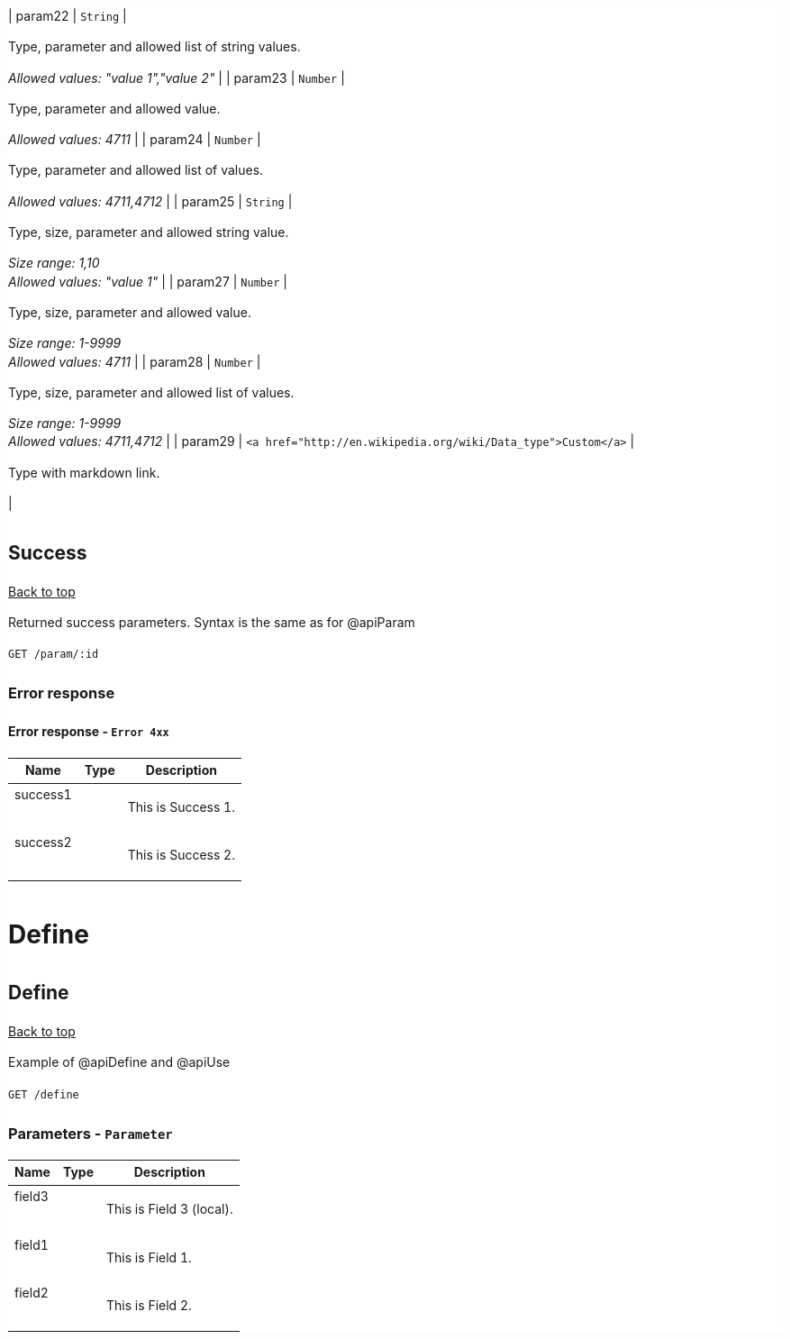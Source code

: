 | param22 | `String` | <p>Type, parameter and allowed list of string values.</p>_Allowed values: "value 1","value 2"_ |
| param23 | `Number` | <p>Type, parameter and allowed value.</p>_Allowed values: 4711_ |
| param24 | `Number` | <p>Type, parameter and allowed list of values.</p>_Allowed values: 4711,4712_ |
| param25 | `String` | <p>Type, size, parameter and allowed string value.</p>_Size range: 1,10_<br>_Allowed values: "value 1"_ |
| param27 | `Number` | <p>Type, size, parameter and allowed value.</p>_Size range: 1-9999_<br>_Allowed values: 4711_ |
| param28 | `Number` | <p>Type, size, parameter and allowed list of values.</p>_Size range: 1-9999_<br>_Allowed values: 4711,4712_ |
| param29 | `<a href="http://en.wikipedia.org/wiki/Data_type">Custom</a>` | <p>Type with markdown link.</p> |

## <a name='Success'></a> Success
[Back to top](#top)

<p>Returned success parameters. Syntax is the same as for @apiParam</p>

```
GET /param/:id
```

### Error response

#### Error response - `Error 4xx`

| Name     | Type       | Description                           |
|----------|------------|---------------------------------------|
| success1 |  | <p>This is Success 1.</p> |
| success2 |  | <p>This is Success 2.</p> |

# <a name='Define'></a> Define

## <a name='Define'></a> Define
[Back to top](#top)

<p>Example of @apiDefine and @apiUse</p>

```
GET /define
```

### Parameters - `Parameter`

| Name     | Type       | Description                           |
|----------|------------|---------------------------------------|
| field3 |  | <p>This is Field 3 (local).</p> |
| field1 |  | <p>This is Field 1.</p> |
| field2 |  | <p>This is Field 2.</p> |
